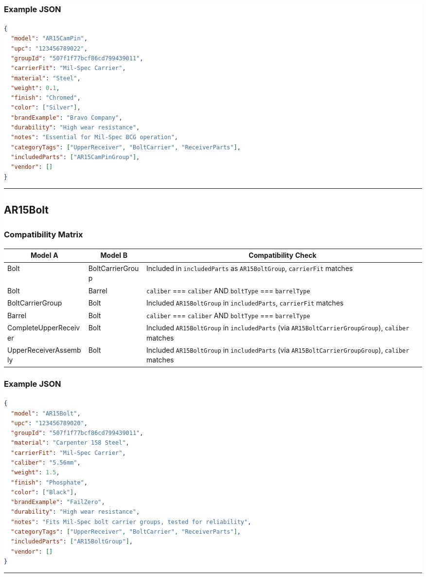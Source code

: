 ### Example JSON
```json
{
  "model": "AR15CamPin",
  "upc": "123456789022",
  "groupId": "507f1f77bcf86cd799439011",
  "carrierFit": "Mil-Spec Carrier",
  "material": "Steel",
  "weight": 0.1,
  "finish": "Chromed",
  "color": ["Silver"],
  "brandExample": "Bravo Company",
  "durability": "High wear resistance",
  "notes": "Essential for Mil-Spec BCG operation",
  "categoryTags": ["UpperReceiver", "BoltCarrier", "ReceiverParts"],
  "includedParts": ["AR15CamPinGroup"],
  "vendor": []
}
```

---

## AR15Bolt
### Compatibility Matrix
| Model A               | Model B          | Compatibility Check                                                                              |
|-----------------------|------------------|--------------------------------------------------------------------------------------------------|
| Bolt                  | BoltCarrierGroup | Included in `includedParts` as `AR15BoltGroup`, `carrierFit` matches                             |
| Bolt                  | Barrel           | `caliber` === `caliber` AND `boltType` === `barrelType`                                         |
| BoltCarrierGroup      | Bolt             | Included `AR15BoltGroup` in `includedParts`, `carrierFit` matches                                |
| Barrel                | Bolt             | `caliber` === `caliber` AND `boltType` === `barrelType`                                         |
| CompleteUpperReceiver | Bolt             | Included `AR15BoltGroup` in `includedParts` (via `AR15BoltCarrierGroupGroup`), `caliber` matches |
| UpperReceiverAssembly | Bolt             | Included `AR15BoltGroup` in `includedParts` (via `AR15BoltCarrierGroupGroup`), `caliber` matches |

### Example JSON
```json
{
  "model": "AR15Bolt",
  "upc": "123456789020",
  "groupId": "507f1f77bcf86cd799439011",
  "material": "Carpenter 158 Steel",
  "carrierFit": "Mil-Spec Carrier",
  "caliber": "5.56mm",
  "weight": 1.5,
  "finish": "Phosphate",
  "color": ["Black"],
  "brandExample": "FailZero",
  "durability": "High wear resistance",
  "notes": "Fits Mil-Spec bolt carrier groups, tested for reliability",
  "categoryTags": ["UpperReceiver", "BoltCarrier", "ReceiverParts"],
  "includedParts": ["AR15BoltGroup"],
  "vendor": []
}
```

---